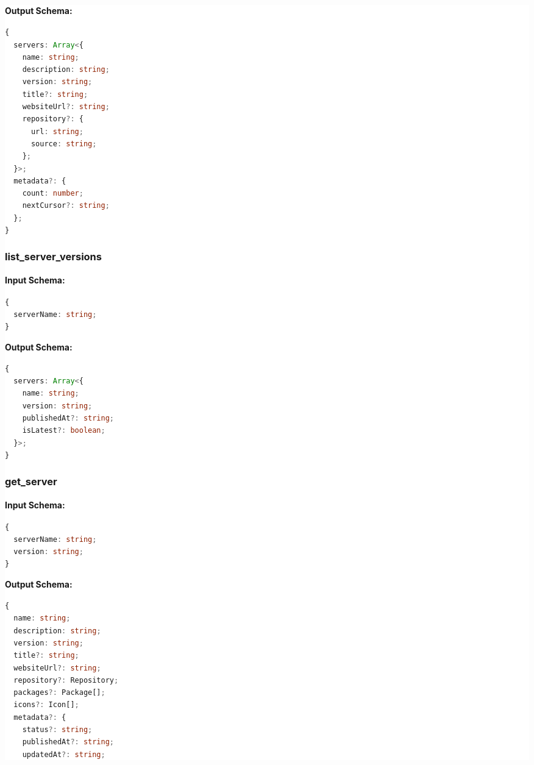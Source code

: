 **Output Schema:**
```typescript
{
  servers: Array<{
    name: string;
    description: string;
    version: string;
    title?: string;
    websiteUrl?: string;
    repository?: {
      url: string;
      source: string;
    };
  }>;
  metadata?: {
    count: number;
    nextCursor?: string;
  };
}
```

### list_server_versions

**Input Schema:**
```typescript
{
  serverName: string;
}
```

**Output Schema:**
```typescript
{
  servers: Array<{
    name: string;
    version: string;
    publishedAt?: string;
    isLatest?: boolean;
  }>;
}
```

### get_server

**Input Schema:**
```typescript
{
  serverName: string;
  version: string;
}
```

**Output Schema:**
```typescript
{
  name: string;
  description: string;
  version: string;
  title?: string;
  websiteUrl?: string;
  repository?: Repository;
  packages?: Package[];
  icons?: Icon[];
  metadata?: {
    status?: string;
    publishedAt?: string;
    updatedAt?: string;
```